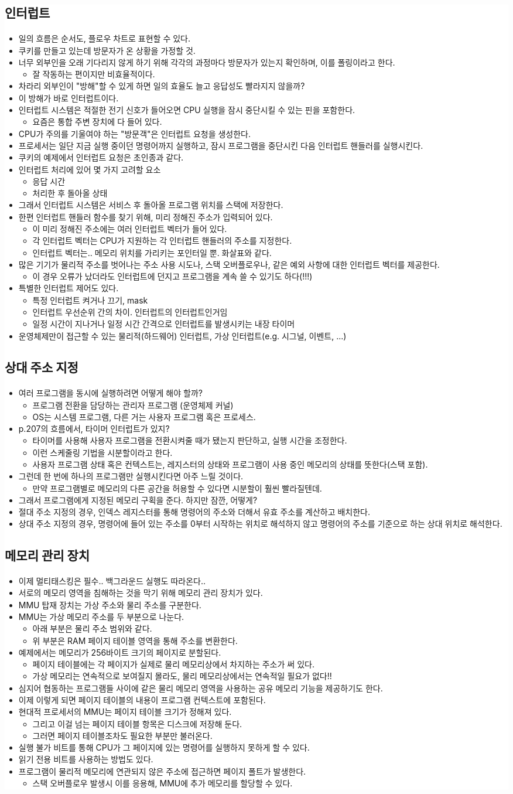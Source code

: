 ## 인터럽트
- 일의 흐름은 순서도, 플로우 차트로 표현할 수 있다.
- 쿠키를 만들고 있는데 방문자가 온 상황을 가정할 것.
- 너무 외부인을 오래 기다리지 않게 하기 위해 각각의 과정마다 방문자가 있는지 확인하며, 이를 폴링이라고 한다.
  - 잘 작동하는 편이지만 비효율적이다.
- 차라리 외부인이 "방해"할 수 있게 하면 일의 효율도 늘고 응답성도 빨라지지 않을까?
- 이 방해가 바로 인터럽트이다.
- 인터럽트 시스템은 적절한 전기 신호가 들어오면 CPU 실행을 잠시 중단시킬 수 있는 핀을 포함한다.
  - 요즘은 통합 주변 장치에 다 들어 있다.
- CPU가 주의를 기울여야 하는 "방문객"은 인터럽트 요청을 생성한다.
- 프로세서는 일단 지금 실행 중이던 명령어까지 실행하고, 잠시 프로그램을 중단시킨 다음 인터럽트 핸들러를 실행시킨다.
- 쿠키의 예제에서 인터럽트 요청은 초인종과 같다.
- 인터럽트 처리에 있어 몇 가지 고려할 요소
  - 응답 시간
  - 처리한 후 돌아올 상태
- 그래서 인터럽트 시스템은 서비스 후 돌아올 프로그램 위치를 스택에 저장한다.
- 한편 인터럽트 핸들러 함수를 찾기 위해, 미리 정해진 주소가 입력되어 있다.
  - 이 미리 정해진 주소에는 여러 인터럽트 벡터가 들어 있다.
  - 각 인터럽트 벡터는 CPU가 지원하는 각 인터럽트 핸들러의 주소를 지정한다.
  - 인터럽트 벡터는.. 메모리 위치를 가리키는 포인터일 뿐. 화살표와 같다.
- 많은 기기가 물리적 주소를 벗어나는 주소 사용 시도나, 스택 오버플로우나, 같은 예외 사항에 대한 인터럽트 벡터를 제공한다.
  - 이 경우 오류가 났더라도 인터럽트에 던지고 프로그램을 계속 쓸 수 있기도 하다(!!!)
- 특별한 인터럽트 제어도 있다.
  - 특정 인터럽트 켜거나 끄기, mask
  - 인터럽트 우선순위 간의 차이. 인터럽트의 인터럽트인거임
  - 일정 시간이 지나거나 일정 시간 간격으로 인터럽트를 발생시키는 내장 타이머
- 운영체제만이 접근할 수 있는 물리적(하드웨어) 인터럽트, 가상 인터럽트(e.g. 시그널, 이벤트, ...)

## 상대 주소 지정
- 여러 프로그램을 동시에 실행하려면 어떻게 해야 할까?
  - 프로그램 전환을 담당하는 관리자 프로그램 (운영체제 커널)
  - OS는 시스템 프로그램, 다른 거는 사용자 프로그램 혹은 프로세스.
- p.207의 흐름에서, 타이머 인터럽트가 있지?
  - 타이머를 사용해 사용자 프로그램을 전환시켜줄 때가 됐는지 판단하고, 실행 시간을 조정한다.
  - 이런 스케줄링 기법을 시분할이라고 한다.
  - 사용자 프로그램 상태 혹은 컨텍스트는, 레지스터의 상태와 프로그램이 사용 중인 메모리의 상태를 뜻한다(스택 포함).
- 그런데 한 번에 하나의 프로그램만 실행시킨다면 아주 느릴 것이다.
  - 만약 프로그램별로 메모리의 다른 공간을 허용할 수 있다면 시분할이 훨씬 빨라질텐데.
- 그래서 프로그램에게 지정된 메모리 구획을 준다. 하지만 잠깐, 어떻게?
- 절대 주소 지정의 경우, 인덱스 레지스터를 통해 명령어의 주소와 더해서 유효 주소를 계산하고 배치한다.
- 상대 주소 지정의 경우, 명령어에 들어 있는 주소를 0부터 시작하는 위치로 해석하지 않고 명령어의 주소를 기준으로 하는 상대 위치로 해석한다.

## 메모리 관리 장치
- 이제 멀티태스킹은 필수.. 백그라운드 실행도 따라온다..
- 서로의 메모리 영역을 침해하는 것을 막기 위해 메모리 관리 장치가 있다.
- MMU 탑재 장치는 가상 주소와 물리 주소를 구분한다.
- MMU는 가상 메모리 주소를 두 부분으로 나눈다.
  - 아래 부분은 물리 주소 범위와 같다.
  - 위 부분은 RAM 페이지 테이블 영역을 통해 주소를 변환한다.
- 예제에서는 메모리가 256바이트 크기의 페이지로 분할된다.
  - 페이지 테이블에는 각 페이지가 실제로 물리 메모리상에서 차지하는 주소가 써 있다.
  - 가상 메모리는 연속적으로 보여질지 몰라도, 물리 메모리상에서는 연속적일 필요가 없다!!
- 심지어 협동하는 프로그램들 사이에 같은 물리 메모리 영역을 사용하는 공유 메모리 기능을 제공하기도 한다.
- 이제 이렇게 되면 페이지 테이블의 내용이 프로그램 컨텍스트에 포함된다.
- 현대적 프로세서의 MMU는 페이지 테이블 크기가 정해져 있다. 
  - 그리고 이걸 넘는 페이지 테이블 항목은 디스크에 저장해 둔다.
  - 그러면 페이지 테이블조차도 필요한 부분만 불러온다.
- 실행 불가 비트를 통해 CPU가 그 페이지에 있는 명령어를 실행하지 못하게 할 수 있다.
- 읽기 전용 비트를 사용하는 방법도 있다.
- 프로그램이 물리적 메모리에 연관되지 않은 주소에 접근하면 페이지 폴트가 발생한다.
  - 스택 오버플로우 발생시 이를 응용해, MMU에 추가 메모리를 할당할 수 있다.